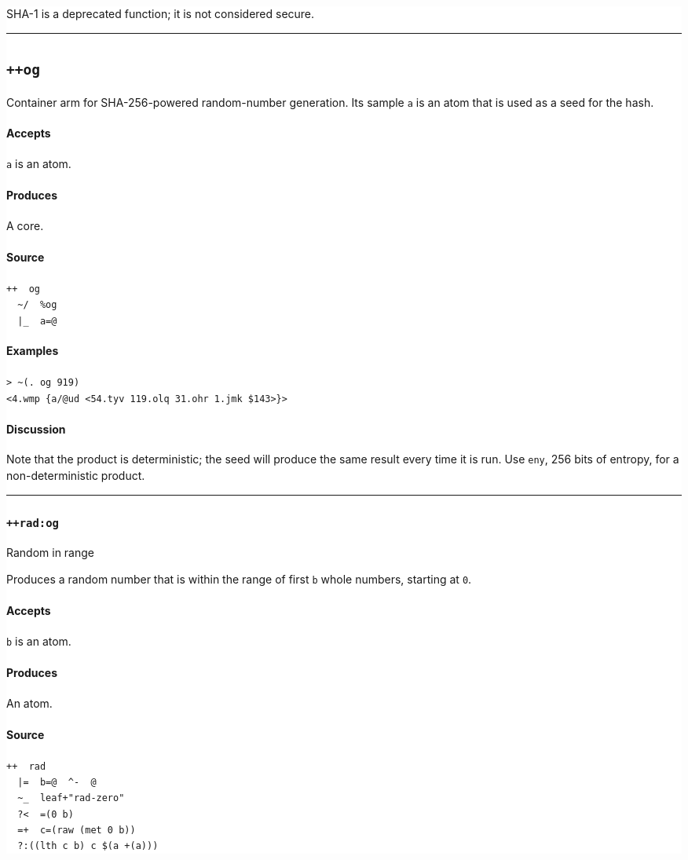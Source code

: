 SHA-1 is a deprecated function; it is not considered secure.

---

## `++og`

Container arm for SHA-256-powered random-number generation. Its sample `a` is an atom that is used as a seed for the hash.

#### Accepts

`a` is an atom.

#### Produces

A core.

#### Source

```hoon
++  og
  ~/  %og
  |_  a=@
```

#### Examples

```
> ~(. og 919)
<4.wmp {a/@ud <54.tyv 119.olq 31.ohr 1.jmk $143>}>
```

#### Discussion

Note that the product is deterministic; the seed will produce the same result every time it is run. Use `eny`, 256 bits of entropy, for a non-deterministic product.

---

### `++rad:og`

Random in range

Produces a random number that is within the range of first `b` whole numbers, starting at `0`.

#### Accepts

`b` is an atom.

#### Produces

An atom.

#### Source

```hoon
++  rad
  |=  b=@  ^-  @
  ~_  leaf+"rad-zero"
  ?<  =(0 b)
  =+  c=(raw (met 0 b))
  ?:((lth c b) c $(a +(a)))
```
